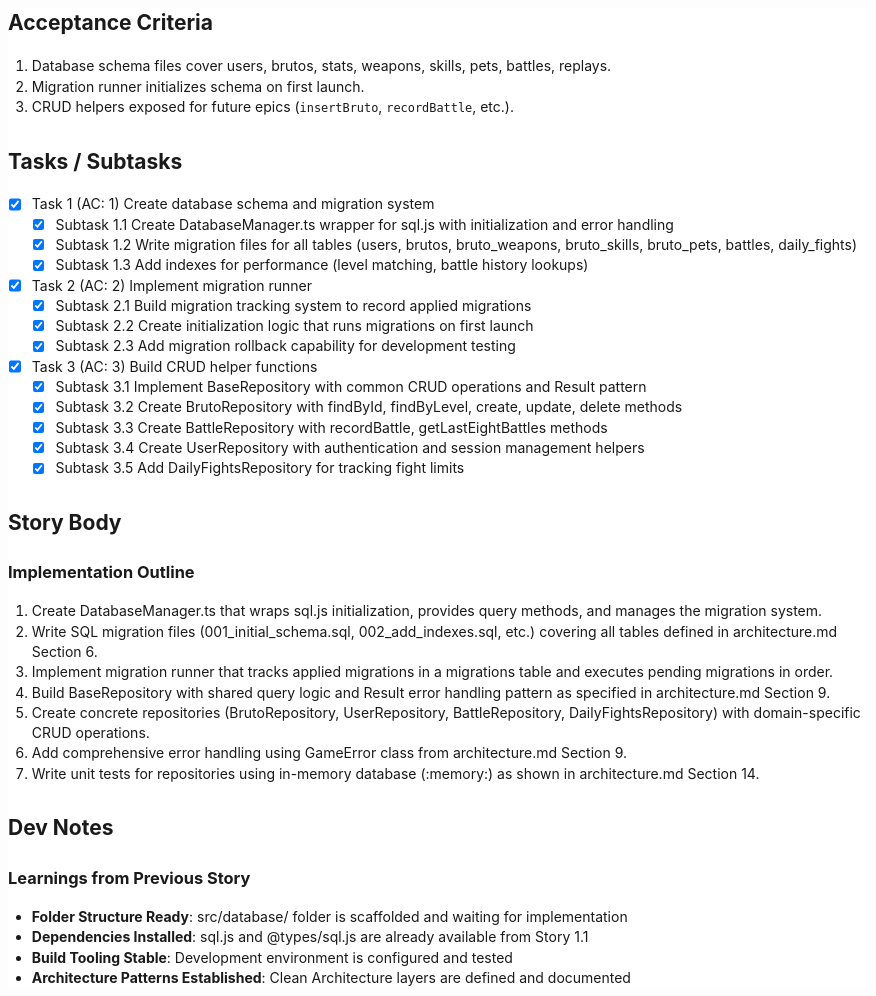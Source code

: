 ## Acceptance Criteria

1. Database schema files cover users, brutos, stats, weapons, skills, pets, battles, replays.
2. Migration runner initializes schema on first launch.
3. CRUD helpers exposed for future epics (`insertBruto`, `recordBattle`, etc.).

## Tasks / Subtasks

- [x] Task 1 (AC: 1) Create database schema and migration system
  - [x] Subtask 1.1 Create DatabaseManager.ts wrapper for sql.js with initialization and error handling
  - [x] Subtask 1.2 Write migration files for all tables (users, brutos, bruto_weapons, bruto_skills, bruto_pets, battles, daily_fights)
  - [x] Subtask 1.3 Add indexes for performance (level matching, battle history lookups)

- [x] Task 2 (AC: 2) Implement migration runner
  - [x] Subtask 2.1 Build migration tracking system to record applied migrations
  - [x] Subtask 2.2 Create initialization logic that runs migrations on first launch
  - [x] Subtask 2.3 Add migration rollback capability for development testing

- [x] Task 3 (AC: 3) Build CRUD helper functions
  - [x] Subtask 3.1 Implement BaseRepository with common CRUD operations and Result<T> pattern
  - [x] Subtask 3.2 Create BrutoRepository with findById, findByLevel, create, update, delete methods
  - [x] Subtask 3.3 Create BattleRepository with recordBattle, getLastEightBattles methods
  - [x] Subtask 3.4 Create UserRepository with authentication and session management helpers
  - [x] Subtask 3.5 Add DailyFightsRepository for tracking fight limits

## Story Body

### Implementation Outline
1. Create DatabaseManager.ts that wraps sql.js initialization, provides query methods, and manages the migration system.
2. Write SQL migration files (001_initial_schema.sql, 002_add_indexes.sql, etc.) covering all tables defined in architecture.md Section 6.
3. Implement migration runner that tracks applied migrations in a migrations table and executes pending migrations in order.
4. Build BaseRepository with shared query logic and Result<T> error handling pattern as specified in architecture.md Section 9.
5. Create concrete repositories (BrutoRepository, UserRepository, BattleRepository, DailyFightsRepository) with domain-specific CRUD operations.
6. Add comprehensive error handling using GameError class from architecture.md Section 9.
7. Write unit tests for repositories using in-memory database (:memory:) as shown in architecture.md Section 14.

## Dev Notes

### Learnings from Previous Story

- **Folder Structure Ready**: src/database/ folder is scaffolded and waiting for implementation
- **Dependencies Installed**: sql.js and @types/sql.js are already available from Story 1.1
- **Build Tooling Stable**: Development environment is configured and tested
- **Architecture Patterns Established**: Clean Architecture layers are defined and documented

